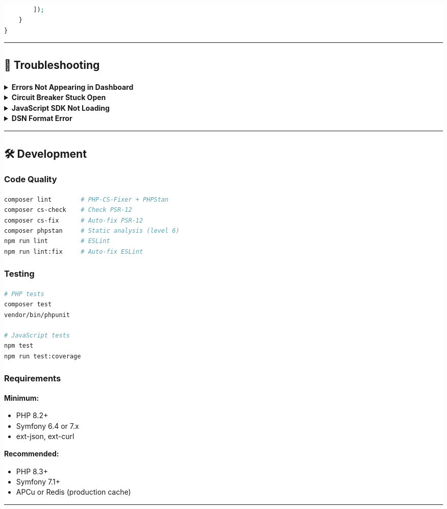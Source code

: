 ```php
        ]);
    }
}
```

---

## 🐛 Troubleshooting

<details><summary><strong>Errors Not Appearing in Dashboard</strong></summary></details>

<details><summary><strong>Circuit Breaker Stuck Open</strong></summary></details>

<details><summary><strong>JavaScript SDK Not Loading</strong></summary></details>

<details><summary><strong>DSN Format Error</strong></summary></details>

---

## 🛠️ Development

### Code Quality

```bash
composer lint        # PHP-CS-Fixer + PHPStan
composer cs-check    # Check PSR-12
composer cs-fix      # Auto-fix PSR-12
composer phpstan     # Static analysis (level 6)
npm run lint         # ESLint
npm run lint:fix     # Auto-fix ESLint
```

### Testing

```bash
# PHP tests
composer test
vendor/bin/phpunit

# JavaScript tests
npm test
npm run test:coverage
```

### Requirements

**Minimum:**
- PHP 8.2+
- Symfony 6.4 or 7.x
- ext-json, ext-curl

**Recommended:**
- PHP 8.3+
- Symfony 7.1+
- APCu or Redis (production cache)

---